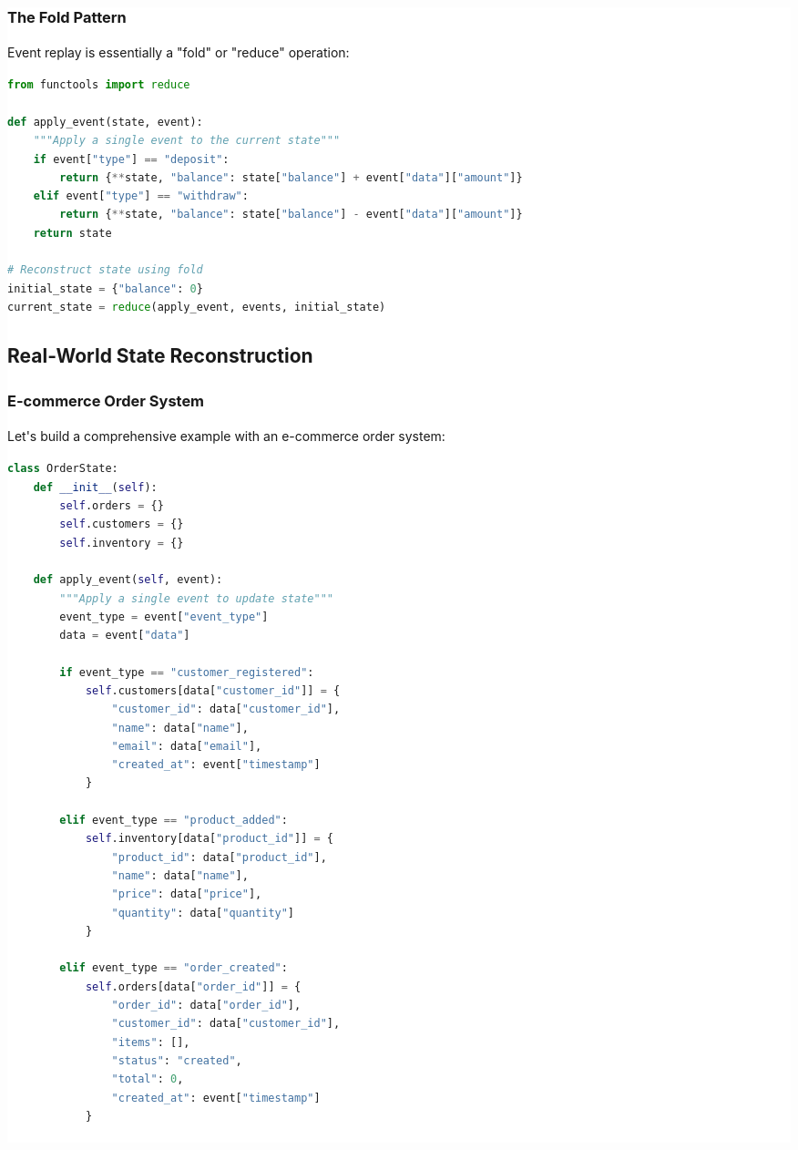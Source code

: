 ### The Fold Pattern

Event replay is essentially a "fold" or "reduce" operation:

```python
from functools import reduce

def apply_event(state, event):
    """Apply a single event to the current state"""
    if event["type"] == "deposit":
        return {**state, "balance": state["balance"] + event["data"]["amount"]}
    elif event["type"] == "withdraw":
        return {**state, "balance": state["balance"] - event["data"]["amount"]}
    return state

# Reconstruct state using fold
initial_state = {"balance": 0}
current_state = reduce(apply_event, events, initial_state)
```

## Real-World State Reconstruction

### E-commerce Order System

Let's build a comprehensive example with an e-commerce order system:

```python
class OrderState:
    def __init__(self):
        self.orders = {}
        self.customers = {}
        self.inventory = {}
    
    def apply_event(self, event):
        """Apply a single event to update state"""
        event_type = event["event_type"]
        data = event["data"]
        
        if event_type == "customer_registered":
            self.customers[data["customer_id"]] = {
                "customer_id": data["customer_id"],
                "name": data["name"],
                "email": data["email"],
                "created_at": event["timestamp"]
            }
        
        elif event_type == "product_added":
            self.inventory[data["product_id"]] = {
                "product_id": data["product_id"],
                "name": data["name"],
                "price": data["price"],
                "quantity": data["quantity"]
            }
        
        elif event_type == "order_created":
            self.orders[data["order_id"]] = {
                "order_id": data["order_id"],
                "customer_id": data["customer_id"],
                "items": [],
                "status": "created",
                "total": 0,
                "created_at": event["timestamp"]
            }
        
```